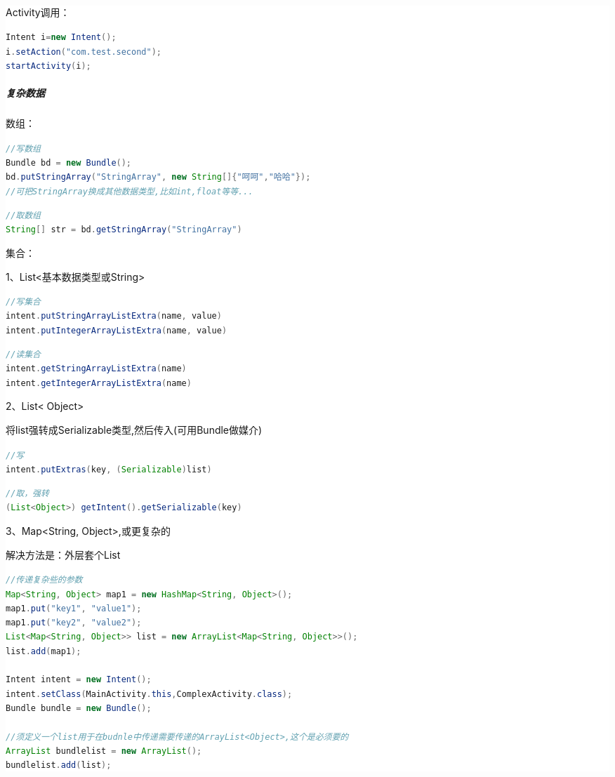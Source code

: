 Activity调用：

```java
Intent i=new Intent();
i.setAction("com.test.second");
startActivity(i);
```

##### 复杂数据

数组：

```java
//写数组
Bundle bd = new Bundle();
bd.putStringArray("StringArray", new String[]{"呵呵","哈哈"});
//可把StringArray换成其他数据类型,比如int,float等等...
```

```java
//取数组
String[] str = bd.getStringArray("StringArray")
```

集合：

1、List<基本数据类型或String>

```java
//写集合
intent.putStringArrayListExtra(name, value)
intent.putIntegerArrayListExtra(name, value)
```

```java
//读集合
intent.getStringArrayListExtra(name)
intent.getIntegerArrayListExtra(name)
```

2、List< Object>

将list强转成Serializable类型,然后传入(可用Bundle做媒介)

```java
//写
intent.putExtras(key, (Serializable)list)
```

```java
//取，强转
(List<Object>) getIntent().getSerializable(key)
```

3、Map<String, Object>,或更复杂的

解决方法是：外层套个List

```java
//传递复杂些的参数 
Map<String, Object> map1 = new HashMap<String, Object>();  
map1.put("key1", "value1");  
map1.put("key2", "value2");  
List<Map<String, Object>> list = new ArrayList<Map<String, Object>>();  
list.add(map1);  

Intent intent = new Intent();  
intent.setClass(MainActivity.this,ComplexActivity.class);  
Bundle bundle = new Bundle();  

//须定义一个list用于在budnle中传递需要传递的ArrayList<Object>,这个是必须要的  
ArrayList bundlelist = new ArrayList();   
bundlelist.add(list);   
```